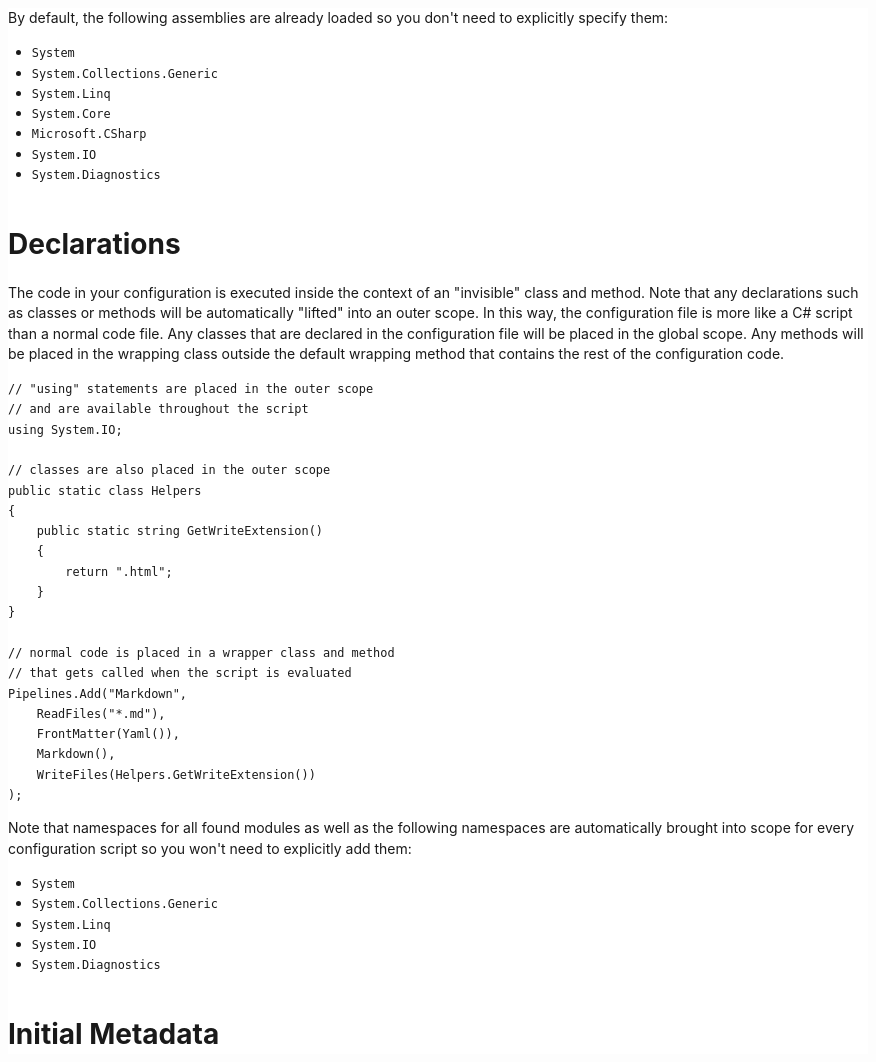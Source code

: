 By default, the following assemblies are already loaded so you don't need to explicitly specify them:
* `System`
* `System.Collections.Generic`
* `System.Linq`
* `System.Core`
* `Microsoft.CSharp`
* `System.IO`
* `System.Diagnostics`

# Declarations

The code in your configuration is executed inside the context of an "invisible" class and method. Note that any declarations such as classes or methods will be automatically "lifted" into an outer scope. In this way, the configuration file is more like a C# script than a normal code file. Any classes that are declared in the configuration file will be placed in the global scope. Any methods will be placed in the wrapping class outside the default wrapping method that contains the rest of the configuration code.

```
// "using" statements are placed in the outer scope
// and are available throughout the script
using System.IO;

// classes are also placed in the outer scope
public static class Helpers
{
    public static string GetWriteExtension()
    {
        return ".html";
    }
}

// normal code is placed in a wrapper class and method
// that gets called when the script is evaluated
Pipelines.Add("Markdown",
    ReadFiles("*.md"),
    FrontMatter(Yaml()),
    Markdown(),
    WriteFiles(Helpers.GetWriteExtension())
);
```

Note that namespaces for all found modules as well as the following namespaces are automatically brought into scope for every configuration script so you won't need to explicitly add them:

* `System`
* `System.Collections.Generic`
* `System.Linq`
* `System.IO`
* `System.Diagnostics`

# Initial Metadata
